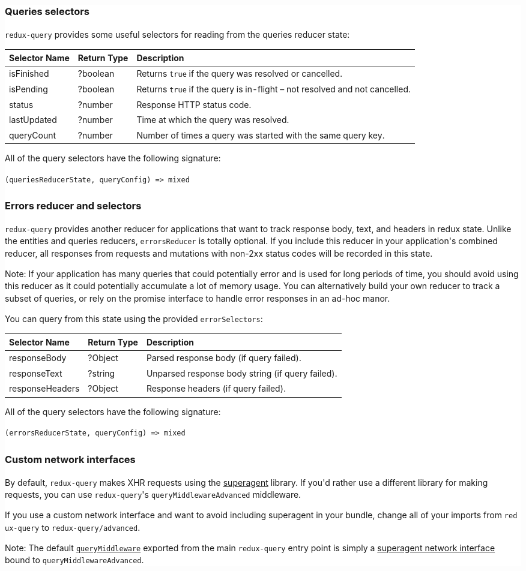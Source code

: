 ### Queries selectors

`redux-query` provides some useful selectors for reading from the queries reducer state:

| Selector Name | Return Type | Description |
|:-----|:-----|:-----|
| isFinished | ?boolean | Returns `true` if the query was resolved or cancelled.
| isPending | ?boolean | Returns `true` if the query is in-flight – not resolved and not cancelled.
| status | ?number | Response HTTP status code.
| lastUpdated | ?number | Time at which the query was resolved.
| queryCount | ?number | Number of times a query was started with the same query key.

All of the query selectors have the following signature:

`(queriesReducerState, queryConfig) => mixed`

### Errors reducer and selectors

`redux-query` provides another reducer for applications that want to track response body, text, and headers in redux state. Unlike the entities and queries reducers, `errorsReducer` is totally optional. If you include this reducer in your application's combined reducer, all responses from requests and mutations with non-2xx status codes will be recorded in this state.

Note: If your application has many queries that could potentially error and is used for long periods of time, you should avoid using this reducer as it could potentially accumulate a lot of memory usage. You can alternatively build your own reducer to track a subset of queries, or rely on the promise interface to handle error responses in an ad-hoc manor.

You can query from this state using the provided `errorSelectors`:

| Selector Name | Return Type | Description |
|:-----|:-----|:-----|
| responseBody | ?Object | Parsed response body (if query failed).
| responseText | ?string | Unparsed response body string (if query failed).
| responseHeaders | ?Object | Response headers (if query failed).

All of the query selectors have the following signature:

`(errorsReducerState, queryConfig) => mixed`

### Custom network interfaces

By default, `redux-query` makes XHR requests using the [superagent](https://github.com/visionmedia/superagent) library. If you'd rather use a different library for making requests, you can use `redux-query`'s `queryMiddlewareAdvanced` middleware.

If you use a custom network interface and want to avoid including superagent in your bundle, change all of your imports from `redux-query` to `redux-query/advanced`.

Note: The default [`queryMiddleware`](./src/middleware/query.js) exported from the main `redux-query` entry point is simply a [superagent network interface](./src/network-interfaces/superagent.js) bound to `queryMiddlewareAdvanced`.
